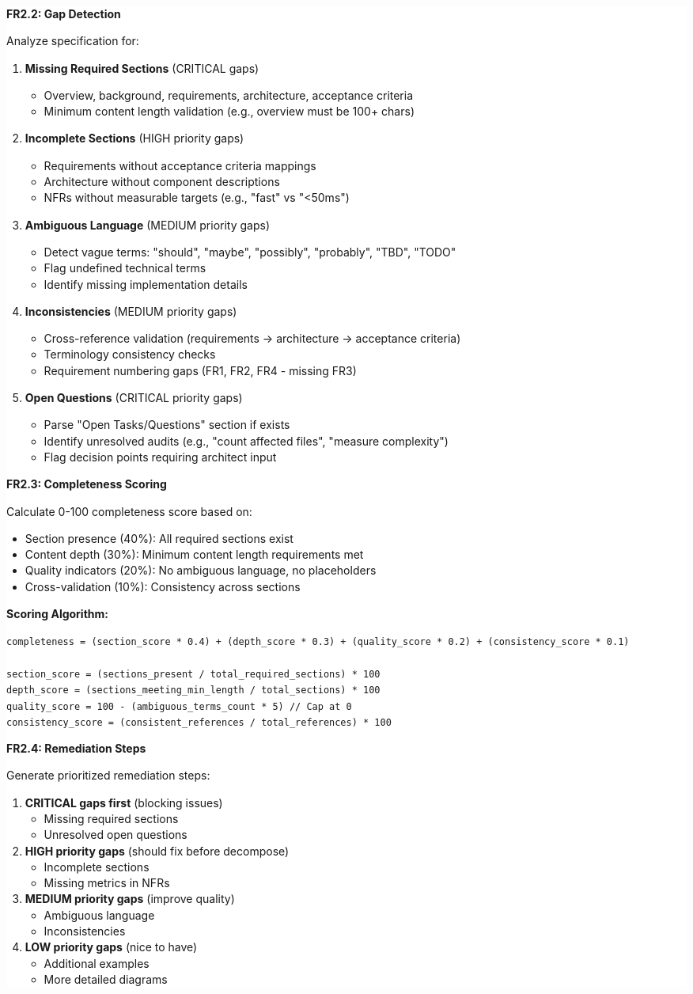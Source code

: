 **FR2.2: Gap Detection**

Analyze specification for:
1. **Missing Required Sections** (CRITICAL gaps)
   - Overview, background, requirements, architecture, acceptance criteria
   - Minimum content length validation (e.g., overview must be 100+ chars)

2. **Incomplete Sections** (HIGH priority gaps)
   - Requirements without acceptance criteria mappings
   - Architecture without component descriptions
   - NFRs without measurable targets (e.g., "fast" vs "<50ms")

3. **Ambiguous Language** (MEDIUM priority gaps)
   - Detect vague terms: "should", "maybe", "possibly", "probably", "TBD", "TODO"
   - Flag undefined technical terms
   - Identify missing implementation details

4. **Inconsistencies** (MEDIUM priority gaps)
   - Cross-reference validation (requirements → architecture → acceptance criteria)
   - Terminology consistency checks
   - Requirement numbering gaps (FR1, FR2, FR4 - missing FR3)

5. **Open Questions** (CRITICAL priority gaps)
   - Parse "Open Tasks/Questions" section if exists
   - Identify unresolved audits (e.g., "count affected files", "measure complexity")
   - Flag decision points requiring architect input

**FR2.3: Completeness Scoring**

Calculate 0-100 completeness score based on:
- Section presence (40%): All required sections exist
- Content depth (30%): Minimum content length requirements met
- Quality indicators (20%): No ambiguous language, no placeholders
- Cross-validation (10%): Consistency across sections

**Scoring Algorithm:**
```
completeness = (section_score * 0.4) + (depth_score * 0.3) + (quality_score * 0.2) + (consistency_score * 0.1)

section_score = (sections_present / total_required_sections) * 100
depth_score = (sections_meeting_min_length / total_sections) * 100
quality_score = 100 - (ambiguous_terms_count * 5) // Cap at 0
consistency_score = (consistent_references / total_references) * 100
```

**FR2.4: Remediation Steps**

Generate prioritized remediation steps:
1. **CRITICAL gaps first** (blocking issues)
   - Missing required sections
   - Unresolved open questions
2. **HIGH priority gaps** (should fix before decompose)
   - Incomplete sections
   - Missing metrics in NFRs
3. **MEDIUM priority gaps** (improve quality)
   - Ambiguous language
   - Inconsistencies
4. **LOW priority gaps** (nice to have)
   - Additional examples
   - More detailed diagrams
